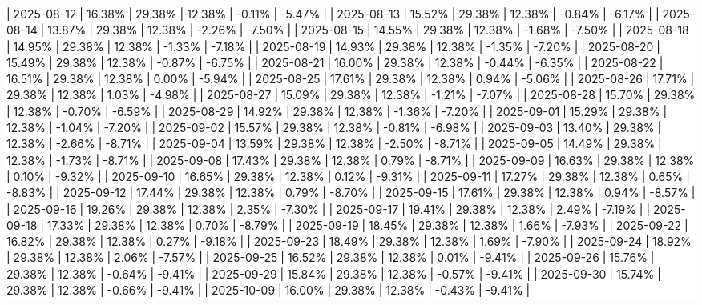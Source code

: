 | 2025-08-12 | 16.38%    | 29.38%     | 12.38%                | -0.11%      | -5.47%               |
| 2025-08-13 | 15.52%    | 29.38%     | 12.38%                | -0.84%      | -6.17%               |
| 2025-08-14 | 13.87%    | 29.38%     | 12.38%                | -2.26%      | -7.50%               |
| 2025-08-15 | 14.55%    | 29.38%     | 12.38%                | -1.68%      | -7.50%               |
| 2025-08-18 | 14.95%    | 29.38%     | 12.38%                | -1.33%      | -7.18%               |
| 2025-08-19 | 14.93%    | 29.38%     | 12.38%                | -1.35%      | -7.20%               |
| 2025-08-20 | 15.49%    | 29.38%     | 12.38%                | -0.87%      | -6.75%               |
| 2025-08-21 | 16.00%    | 29.38%     | 12.38%                | -0.44%      | -6.35%               |
| 2025-08-22 | 16.51%    | 29.38%     | 12.38%                | 0.00%       | -5.94%               |
| 2025-08-25 | 17.61%    | 29.38%     | 12.38%                | 0.94%       | -5.06%               |
| 2025-08-26 | 17.71%    | 29.38%     | 12.38%                | 1.03%       | -4.98%               |
| 2025-08-27 | 15.09%    | 29.38%     | 12.38%                | -1.21%      | -7.07%               |
| 2025-08-28 | 15.70%    | 29.38%     | 12.38%                | -0.70%      | -6.59%               |
| 2025-08-29 | 14.92%    | 29.38%     | 12.38%                | -1.36%      | -7.20%               |
| 2025-09-01 | 15.29%    | 29.38%     | 12.38%                | -1.04%      | -7.20%               |
| 2025-09-02 | 15.57%    | 29.38%     | 12.38%                | -0.81%      | -6.98%               |
| 2025-09-03 | 13.40%    | 29.38%     | 12.38%                | -2.66%      | -8.71%               |
| 2025-09-04 | 13.59%    | 29.38%     | 12.38%                | -2.50%      | -8.71%               |
| 2025-09-05 | 14.49%    | 29.38%     | 12.38%                | -1.73%      | -8.71%               |
| 2025-09-08 | 17.43%    | 29.38%     | 12.38%                | 0.79%       | -8.71%               |
| 2025-09-09 | 16.63%    | 29.38%     | 12.38%                | 0.10%       | -9.32%               |
| 2025-09-10 | 16.65%    | 29.38%     | 12.38%                | 0.12%       | -9.31%               |
| 2025-09-11 | 17.27%    | 29.38%     | 12.38%                | 0.65%       | -8.83%               |
| 2025-09-12 | 17.44%    | 29.38%     | 12.38%                | 0.79%       | -8.70%               |
| 2025-09-15 | 17.61%    | 29.38%     | 12.38%                | 0.94%       | -8.57%               |
| 2025-09-16 | 19.26%    | 29.38%     | 12.38%                | 2.35%       | -7.30%               |
| 2025-09-17 | 19.41%    | 29.38%     | 12.38%                | 2.49%       | -7.19%               |
| 2025-09-18 | 17.33%    | 29.38%     | 12.38%                | 0.70%       | -8.79%               |
| 2025-09-19 | 18.45%    | 29.38%     | 12.38%                | 1.66%       | -7.93%               |
| 2025-09-22 | 16.82%    | 29.38%     | 12.38%                | 0.27%       | -9.18%               |
| 2025-09-23 | 18.49%    | 29.38%     | 12.38%                | 1.69%       | -7.90%               |
| 2025-09-24 | 18.92%    | 29.38%     | 12.38%                | 2.06%       | -7.57%               |
| 2025-09-25 | 16.52%    | 29.38%     | 12.38%                | 0.01%       | -9.41%               |
| 2025-09-26 | 15.76%    | 29.38%     | 12.38%                | -0.64%      | -9.41%               |
| 2025-09-29 | 15.84%    | 29.38%     | 12.38%                | -0.57%      | -9.41%               |
| 2025-09-30 | 15.74%    | 29.38%     | 12.38%                | -0.66%      | -9.41%               |
| 2025-10-09 | 16.00%    | 29.38%     | 12.38%                | -0.43%      | -9.41%               |